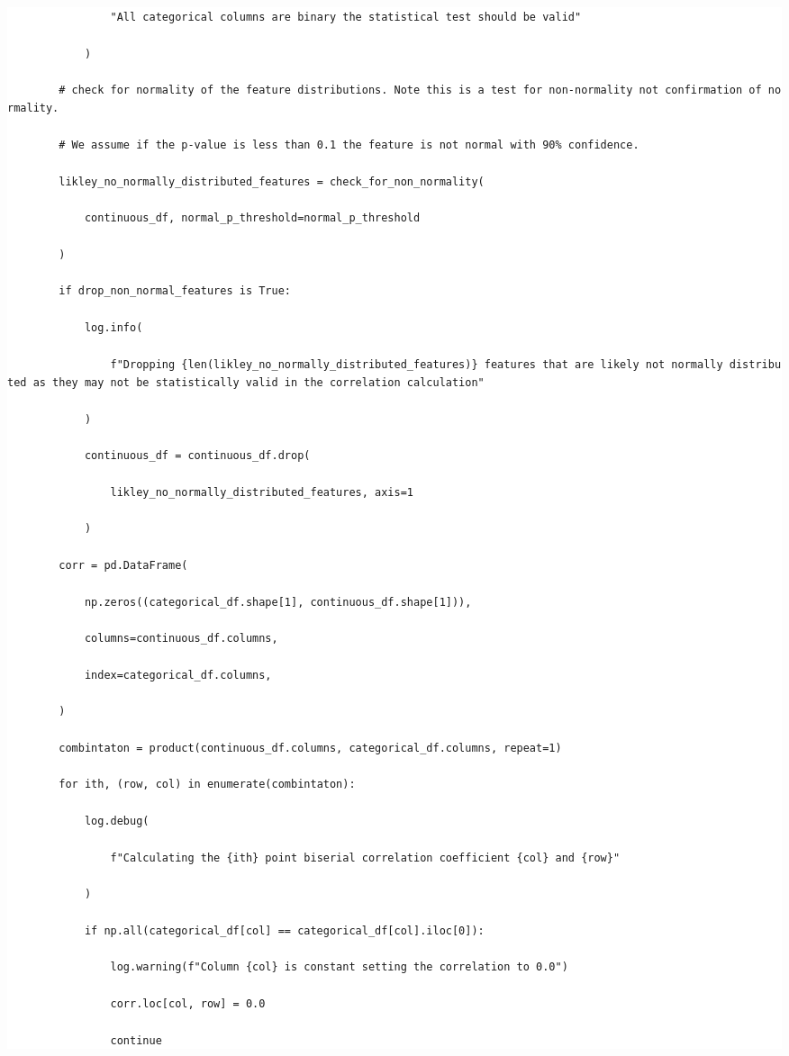                     "All categorical columns are binary the statistical test should be valid"

                )

            # check for normality of the feature distributions. Note this is a test for non-normality not confirmation of normality.

            # We assume if the p-value is less than 0.1 the feature is not normal with 90% confidence.

            likley_no_normally_distributed_features = check_for_non_normality(

                continuous_df, normal_p_threshold=normal_p_threshold

            )

            if drop_non_normal_features is True:

                log.info(

                    f"Dropping {len(likley_no_normally_distributed_features)} features that are likely not normally distributed as they may not be statistically valid in the correlation calculation"

                )

                continuous_df = continuous_df.drop(

                    likley_no_normally_distributed_features, axis=1

                )

            corr = pd.DataFrame(

                np.zeros((categorical_df.shape[1], continuous_df.shape[1])),

                columns=continuous_df.columns,

                index=categorical_df.columns,

            )

            combintaton = product(continuous_df.columns, categorical_df.columns, repeat=1)

            for ith, (row, col) in enumerate(combintaton):

                log.debug(

                    f"Calculating the {ith} point biserial correlation coefficient {col} and {row}"

                )

                if np.all(categorical_df[col] == categorical_df[col].iloc[0]):

                    log.warning(f"Column {col} is constant setting the correlation to 0.0")

                    corr.loc[col, row] = 0.0

                    continue
